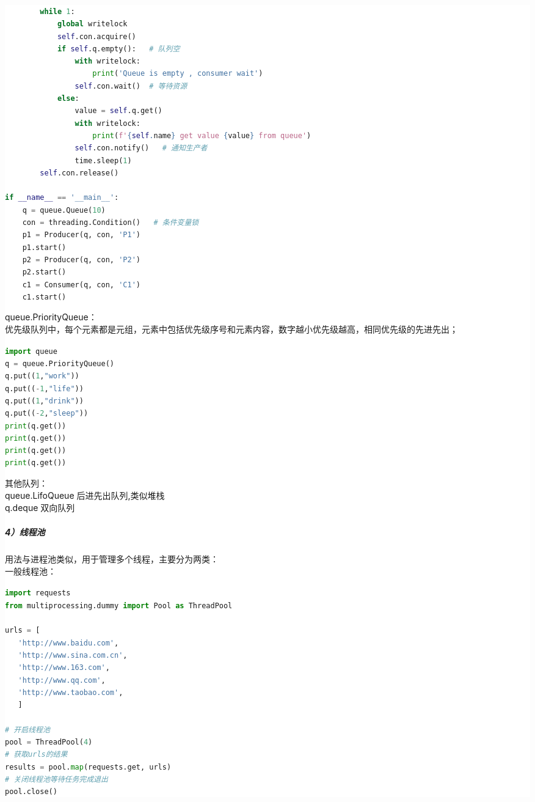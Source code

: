 ```python
        while 1:
            global writelock
            self.con.acquire()
            if self.q.empty():   # 队列空
                with writelock:
                    print('Queue is empty , consumer wait')
                self.con.wait()  # 等待资源
            else:
                value = self.q.get()
                with writelock:
                    print(f'{self.name} get value {value} from queue')              
                self.con.notify()   # 通知生产者
                time.sleep(1)
        self.con.release()

if __name__ == '__main__':
    q = queue.Queue(10)
    con = threading.Condition()   # 条件变量锁
    p1 = Producer(q, con, 'P1')
    p1.start()
    p2 = Producer(q, con, 'P2')
    p2.start()
    c1 = Consumer(q, con, 'C1')
    c1.start()
```
queue.PriorityQueue：<br>
优先级队列中，每个元素都是元组，元素中包括优先级序号和元素内容，数字越小优先级越高，相同优先级的先进先出；<br>
```python
import queue
q = queue.PriorityQueue()
q.put((1,"work"))
q.put((-1,"life"))
q.put((1,"drink"))
q.put((-2,"sleep"))
print(q.get())
print(q.get())
print(q.get())
print(q.get())
```
其他队列：<br>
queue.LifoQueue 后进先出队列,类似堆栈<br>
q.deque 双向队列<br>
##### 4）线程池
用法与进程池类似，用于管理多个线程，主要分为两类：<br>
一般线程池：
```python
import requests
from multiprocessing.dummy import Pool as ThreadPool

urls = [
   'http://www.baidu.com',
   'http://www.sina.com.cn',
   'http://www.163.com',
   'http://www.qq.com',
   'http://www.taobao.com',            
   ]

# 开启线程池
pool = ThreadPool(4)
# 获取urls的结果
results = pool.map(requests.get, urls)
# 关闭线程池等待任务完成退出
pool.close()
```